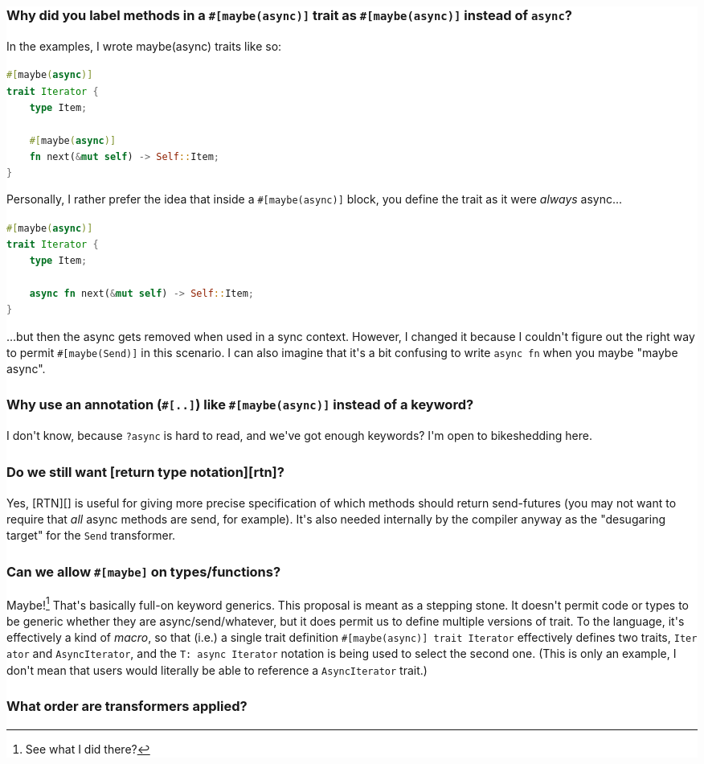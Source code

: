 ### Why did you label methods in a `#[maybe(async)]` trait as `#[maybe(async)]` instead of `async`?

In the examples, I wrote maybe(async) traits like so:

```rust
#[maybe(async)]
trait Iterator {
    type Item;

    #[maybe(async)]
    fn next(&mut self) -> Self::Item;
}
```

Personally, I rather prefer the idea that inside a `#[maybe(async)]` block, you define the trait as it were *always* async...

```rust
#[maybe(async)]
trait Iterator {
    type Item;

    async fn next(&mut self) -> Self::Item;
}
```

...but then the async gets removed when used in a sync context. However, I changed it because I couldn't figure out the right way to permit `#[maybe(Send)]` in this scenario. I can also imagine that it's a bit confusing to write `async fn` when you maybe "maybe async".

### Why use an annotation (`#[..]`) like `#[maybe(async)]` instead of a keyword?

I don't know, because `?async` is hard to read, and we've got enough keywords? I'm open to bikeshedding here.

### Do we still want [return type notation][rtn]?

Yes, [RTN][] is useful for giving more precise specification of which methods should return send-futures (you may not want to require that *all* async methods are send, for example). It's also needed internally by the compiler anyway as the "desugaring target" for the `Send` transformer.

### Can we allow `#[maybe]` on types/functions?

Maybe![^see] That's basically full-on keyword generics. This proposal is meant as a stepping stone. It doesn't permit code or types to be generic whether they are async/send/whatever, but it does permit us to define multiple versions of trait. To the language, it's effectively a kind of *macro*, so that (i.e.) a single trait definition `#[maybe(async)] trait Iterator` effectively defines two traits, `Iterator` and `AsyncIterator`, and the `T: async Iterator` notation is being used to select the second one. (This is only an example, I don't mean that users would literally be able to reference a `AsyncIterator` trait.)

[^see]: See what I did there?

### What order are transformers applied?


[^plan]: I originally planned to have part 3 of this series simply summarize those posts, in fact, but I consider Trait Transformers an evolution of those ideas, and close enough that I'm not sure separate posts are needed.
[kg]: https://blog.rust-lang.org/inside-rust/2023/02/23/keyword-generics-progress-report-feb-2023.html
[iasb]: https://blog.theincredibleholk.org/blog/2023/02/13/inferred-async-send-bounds/
[sb]: {{ site.baseurl }}/blog/2023/02/01/async-trait-send-bounds-part-1-intro/
[^unclear]: It's unclear if `Send Foo` should always convert [RPITIT] return values to be `Send`, but it *is* clear that we want some way to permit one to write `-> impl Future` in a trait and have that be `Send` iff async methods are `Send`.
[RPITIT]: https://rust-lang.github.io/impl-trait-initiative/RFCs/rpit-in-traits.html
[rtn]: https://smallcultfollowing.com/babysteps/blog/2023/02/13/return-type-notation-send-bounds-part-2/